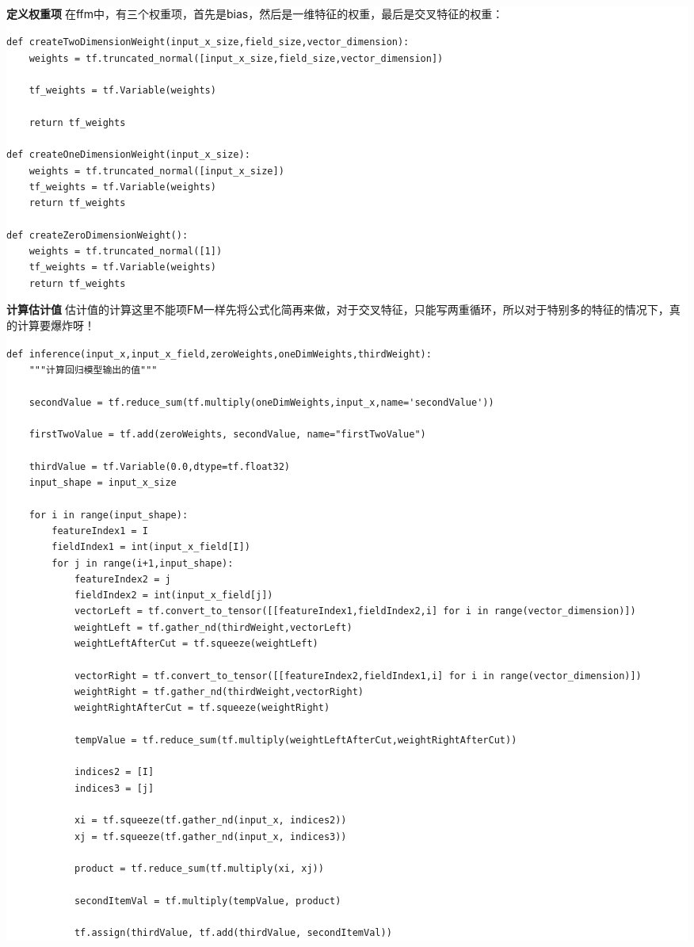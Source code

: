 **定义权重项**
在ffm中，有三个权重项，首先是bias，然后是一维特征的权重，最后是交叉特征的权重：

```
def createTwoDimensionWeight(input_x_size,field_size,vector_dimension):
    weights = tf.truncated_normal([input_x_size,field_size,vector_dimension])

    tf_weights = tf.Variable(weights)

    return tf_weights

def createOneDimensionWeight(input_x_size):
    weights = tf.truncated_normal([input_x_size])
    tf_weights = tf.Variable(weights)
    return tf_weights

def createZeroDimensionWeight():
    weights = tf.truncated_normal([1])
    tf_weights = tf.Variable(weights)
    return tf_weights
```

**计算估计值**
估计值的计算这里不能项FM一样先将公式化简再来做，对于交叉特征，只能写两重循环，所以对于特别多的特征的情况下，真的计算要爆炸呀！

```
def inference(input_x,input_x_field,zeroWeights,oneDimWeights,thirdWeight):
    """计算回归模型输出的值"""

    secondValue = tf.reduce_sum(tf.multiply(oneDimWeights,input_x,name='secondValue'))

    firstTwoValue = tf.add(zeroWeights, secondValue, name="firstTwoValue")

    thirdValue = tf.Variable(0.0,dtype=tf.float32)
    input_shape = input_x_size

    for i in range(input_shape):
        featureIndex1 = I
        fieldIndex1 = int(input_x_field[I])
        for j in range(i+1,input_shape):
            featureIndex2 = j
            fieldIndex2 = int(input_x_field[j])
            vectorLeft = tf.convert_to_tensor([[featureIndex1,fieldIndex2,i] for i in range(vector_dimension)])
            weightLeft = tf.gather_nd(thirdWeight,vectorLeft)
            weightLeftAfterCut = tf.squeeze(weightLeft)

            vectorRight = tf.convert_to_tensor([[featureIndex2,fieldIndex1,i] for i in range(vector_dimension)])
            weightRight = tf.gather_nd(thirdWeight,vectorRight)
            weightRightAfterCut = tf.squeeze(weightRight)

            tempValue = tf.reduce_sum(tf.multiply(weightLeftAfterCut,weightRightAfterCut))

            indices2 = [I]
            indices3 = [j]

            xi = tf.squeeze(tf.gather_nd(input_x, indices2))
            xj = tf.squeeze(tf.gather_nd(input_x, indices3))

            product = tf.reduce_sum(tf.multiply(xi, xj))

            secondItemVal = tf.multiply(tempValue, product)

            tf.assign(thirdValue, tf.add(thirdValue, secondItemVal))
```